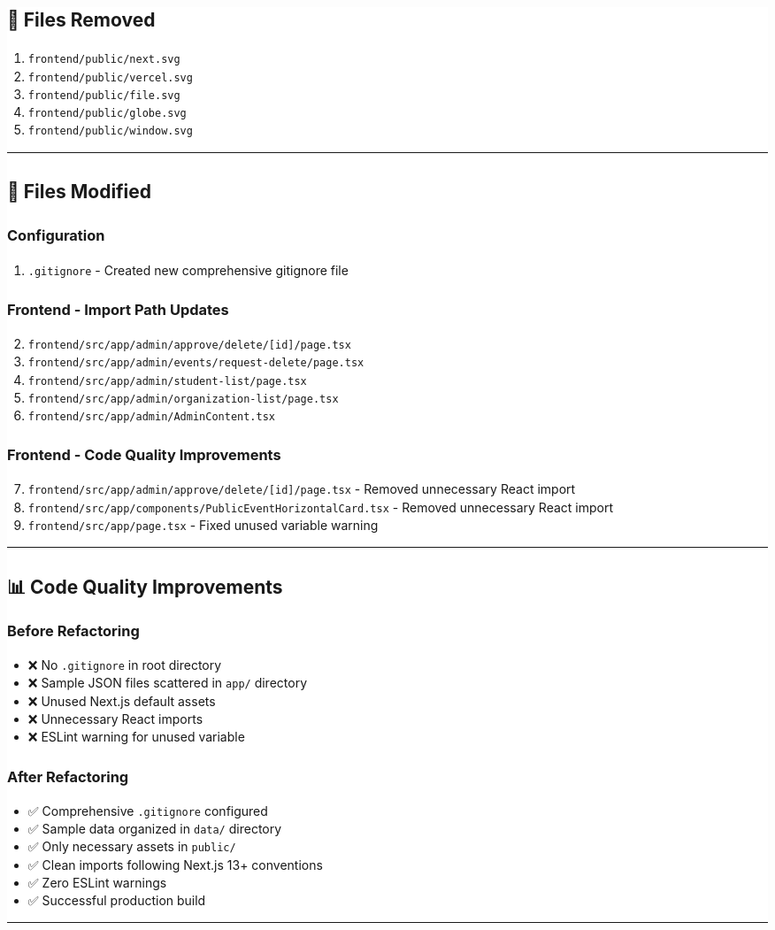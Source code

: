 
## 🧹 Files Removed

1. `frontend/public/next.svg`
2. `frontend/public/vercel.svg`
3. `frontend/public/file.svg`
4. `frontend/public/globe.svg`
5. `frontend/public/window.svg`

---

## 📝 Files Modified

### Configuration
1. `.gitignore` - Created new comprehensive gitignore file

### Frontend - Import Path Updates
2. `frontend/src/app/admin/approve/delete/[id]/page.tsx`
3. `frontend/src/app/admin/events/request-delete/page.tsx`
4. `frontend/src/app/admin/student-list/page.tsx`
5. `frontend/src/app/admin/organization-list/page.tsx`
6. `frontend/src/app/admin/AdminContent.tsx`

### Frontend - Code Quality Improvements
7. `frontend/src/app/admin/approve/delete/[id]/page.tsx` - Removed unnecessary React import
8. `frontend/src/app/components/PublicEventHorizontalCard.tsx` - Removed unnecessary React import
9. `frontend/src/app/page.tsx` - Fixed unused variable warning

---

## 📊 Code Quality Improvements

### Before Refactoring
- ❌ No `.gitignore` in root directory
- ❌ Sample JSON files scattered in `app/` directory
- ❌ Unused Next.js default assets
- ❌ Unnecessary React imports
- ❌ ESLint warning for unused variable

### After Refactoring
- ✅ Comprehensive `.gitignore` configured
- ✅ Sample data organized in `data/` directory
- ✅ Only necessary assets in `public/`
- ✅ Clean imports following Next.js 13+ conventions
- ✅ Zero ESLint warnings
- ✅ Successful production build

---
